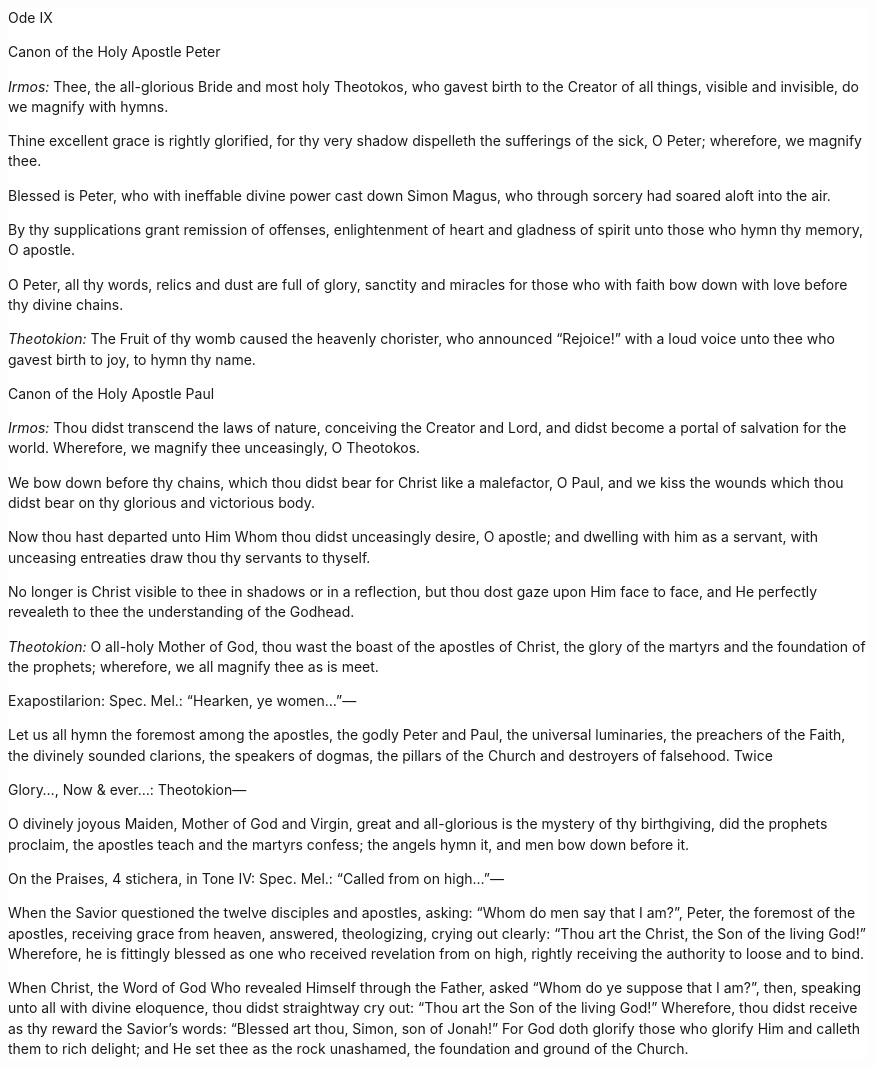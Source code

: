 Ode IX

Canon of the Holy Apostle Peter

*Irmos:* Thee, the all-glorious Bride and most holy Theotokos, who gavest birth to the Creator of all things, visible and invisible, do we magnify with hymns.

Thine excellent grace is rightly glorified, for thy very shadow dispelleth the sufferings of the sick, O Peter; wherefore, we magnify thee.

Blessed is Peter, who with ineffable divine power cast down Simon Magus, who through sorcery had soared aloft into the air.

By thy supplications grant remission of offenses, enlightenment of heart and gladness of spirit unto those who hymn thy memory, O apostle.

O Peter, all thy words, relics and dust are full of glory, sanctity and miracles for those who with faith bow down with love before thy divine chains.

*Theotokion:* The Fruit of thy womb caused the heavenly chorister, who announced “Rejoice!” with a loud voice unto thee who gavest birth to joy, to hymn thy name.

Canon of the Holy Apostle Paul

*Irmos:* Thou didst transcend the laws of nature, conceiving the Creator and Lord, and didst become a portal of salvation for the world. Wherefore, we magnify thee unceasingly, O Theotokos.

We bow down before thy chains, which thou didst bear for Christ like a malefactor, O Paul, and we kiss the wounds which thou didst bear on thy glorious and victorious body.

Now thou hast departed unto Him Whom thou didst unceasingly desire, O apostle; and dwelling with him as a servant, with unceasing entreaties draw thou thy servants to thyself.

No longer is Christ visible to thee in shadows or in a reflection, but thou dost gaze upon Him face to face, and He perfectly revealeth to thee the understanding of the Godhead.

*Theotokion:* O all-holy Mother of God, thou wast the boast of the apostles of Christ, the glory of the martyrs and the foundation of the prophets; wherefore, we all magnify thee as is meet.

Exapostilarion: Spec. Mel.: “Hearken, ye women…”—

Let us all hymn the foremost among the apostles, the godly Peter and Paul, the universal luminaries, the preachers of the Faith, the divinely sounded clarions, the speakers of dogmas, the pillars of the Church and destroyers of falsehood. Twice

Glory…, Now & ever…: Theotokion—

O divinely joyous Maiden, Mother of God and Virgin, great and all-glorious is the mystery of thy birthgiving, did the prophets proclaim, the apostles teach and the martyrs confess; the angels hymn it, and men bow down before it.

On the Praises, 4 stichera, in Tone IV: Spec. Mel.: “Called from on high…”—

When the Savior questioned the twelve disciples and apostles, asking: “Whom do men say that I am?”, Peter, the foremost of the apostles, receiving grace from heaven, answered, theologizing, crying out clearly: “Thou art the Christ, the Son of the living God!” Wherefore, he is fittingly blessed as one who received revelation from on high, rightly receiving the authority to loose and to bind.

When Christ, the Word of God Who revealed Himself through the Father, asked “Whom do ye suppose that I am?”, then, speaking unto all with divine eloquence, thou didst straightway cry out: “Thou art the Son of the living God!” Wherefore, thou didst receive as thy reward the Savior’s words: “Blessed art thou, Simon, son of Jonah!” For God doth glorify those who glorify Him and calleth them to rich delight; and He set thee as the rock unashamed, the foundation and ground of the Church.
